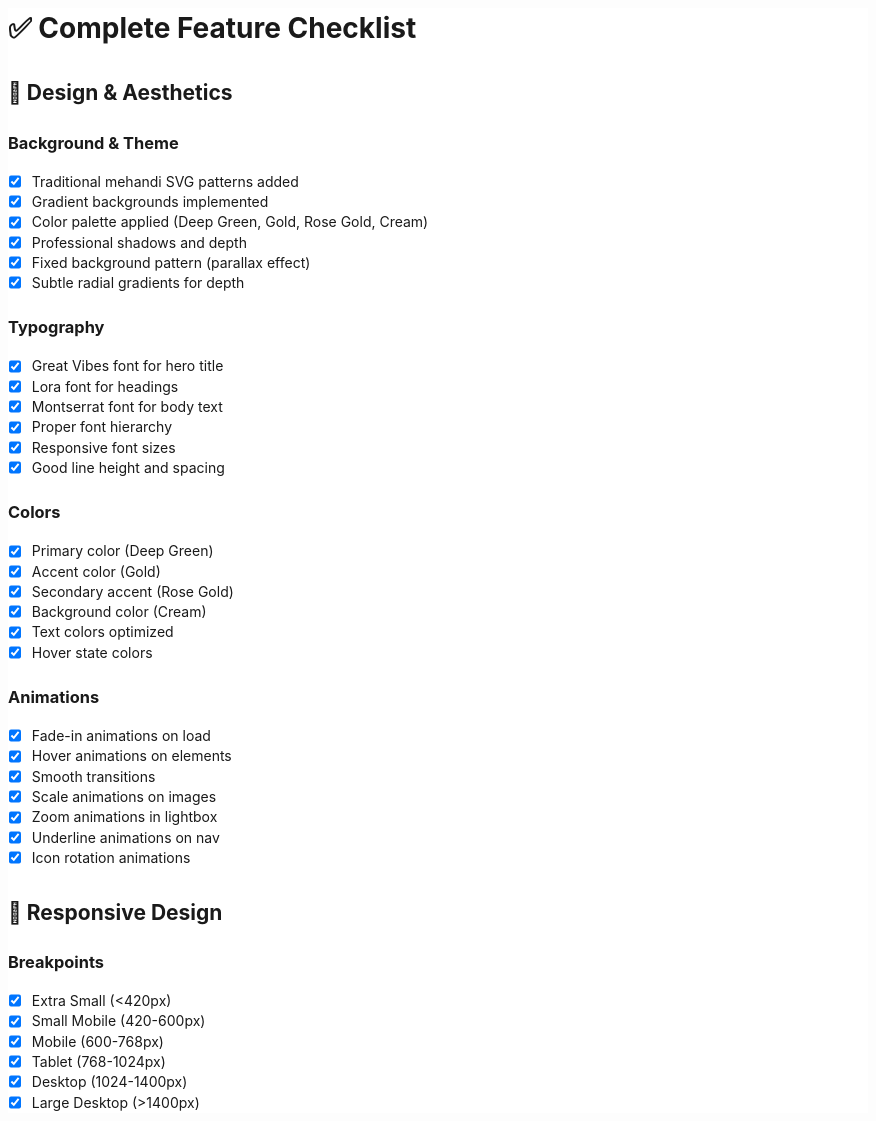 # ✅ Complete Feature Checklist

## 🎨 Design & Aesthetics

### Background & Theme
- [x] Traditional mehandi SVG patterns added
- [x] Gradient backgrounds implemented
- [x] Color palette applied (Deep Green, Gold, Rose Gold, Cream)
- [x] Professional shadows and depth
- [x] Fixed background pattern (parallax effect)
- [x] Subtle radial gradients for depth

### Typography
- [x] Great Vibes font for hero title
- [x] Lora font for headings
- [x] Montserrat font for body text
- [x] Proper font hierarchy
- [x] Responsive font sizes
- [x] Good line height and spacing

### Colors
- [x] Primary color (Deep Green)
- [x] Accent color (Gold)
- [x] Secondary accent (Rose Gold)
- [x] Background color (Cream)
- [x] Text colors optimized
- [x] Hover state colors

### Animations
- [x] Fade-in animations on load
- [x] Hover animations on elements
- [x] Smooth transitions
- [x] Scale animations on images
- [x] Zoom animations in lightbox
- [x] Underline animations on nav
- [x] Icon rotation animations

## 📱 Responsive Design

### Breakpoints
- [x] Extra Small (<420px)
- [x] Small Mobile (420-600px)
- [x] Mobile (600-768px)
- [x] Tablet (768-1024px)
- [x] Desktop (1024-1400px)
- [x] Large Desktop (>1400px)
